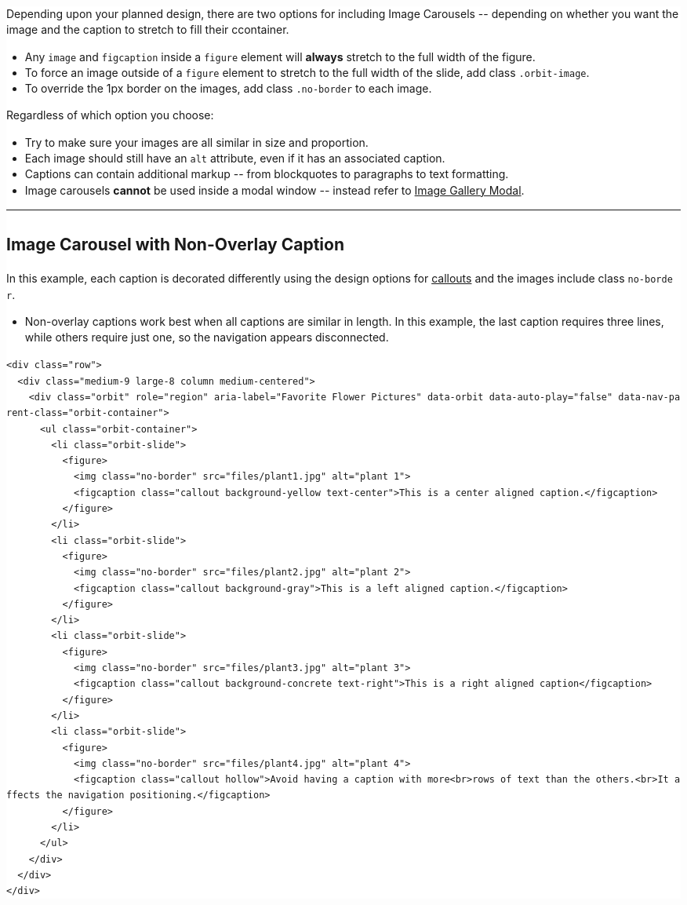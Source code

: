 <p class="lead">Depending upon your planned design, there are two options for including Image Carousels -- depending on whether you want the image and the caption to stretch to fill their ccontainer.</p> 

- Any `image` and `figcaption` inside a `figure` element will **always** stretch to the full width of the figure.
- To force an image outside of a `figure` element to stretch to the full width of the slide, add class `.orbit-image`.
- To override the 1px border on the images, add class `.no-border` to each image.

Regardless of which option you choose: 
- Try to make sure your images are all similar in size and proportion.  
- Each image should still have an `alt` attribute, even if it has an associated caption.
- Captions can contain additional markup -- from blockquotes to paragraphs to text formatting.
- Image carousels **cannot** be used inside a modal window -- instead refer to [Image Gallery Modal](styleguide_reveal.html#image-gallery-modal).

---

## Image Carousel with Non-Overlay Caption

In this example, each caption is decorated differently using the design options for [callouts](styleguide_fm.html#callouts) and the images include class `no-border`.
- Non-overlay captions work best when all captions are similar in length. In this example, the last caption requires three lines, while others require just one, so the navigation appears disconnected. 

```html_example
<div class="row">
  <div class="medium-9 large-8 column medium-centered">
    <div class="orbit" role="region" aria-label="Favorite Flower Pictures" data-orbit data-auto-play="false" data-nav-parent-class="orbit-container">
      <ul class="orbit-container">
        <li class="orbit-slide">
          <figure>
            <img class="no-border" src="files/plant1.jpg" alt="plant 1">
            <figcaption class="callout background-yellow text-center">This is a center aligned caption.</figcaption>
          </figure>
        </li>
        <li class="orbit-slide">
          <figure>
            <img class="no-border" src="files/plant2.jpg" alt="plant 2">
            <figcaption class="callout background-gray">This is a left aligned caption.</figcaption>
          </figure>
        </li>
        <li class="orbit-slide">
          <figure>
            <img class="no-border" src="files/plant3.jpg" alt="plant 3">
            <figcaption class="callout background-concrete text-right">This is a right aligned caption</figcaption>
          </figure>
        </li>
        <li class="orbit-slide">
          <figure>
            <img class="no-border" src="files/plant4.jpg" alt="plant 4">
            <figcaption class="callout hollow">Avoid having a caption with more<br>rows of text than the others.<br>It affects the navigation positioning.</figcaption>
          </figure>
        </li>
      </ul>
    </div>
  </div>
</div>
```